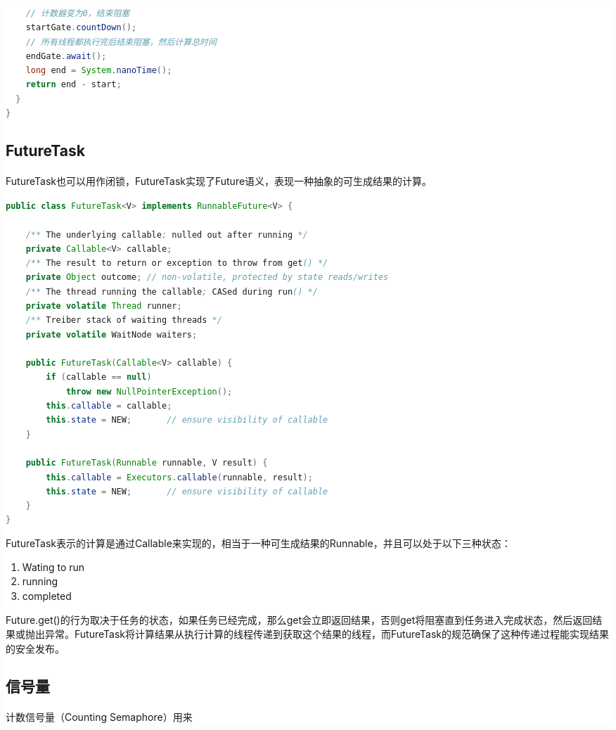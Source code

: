 ```java
    // 计数器变为0，结束阻塞
    startGate.countDown();
    // 所有线程都执行完后结束阻塞，然后计算总时间
    endGate.await();
    long end = System.nanoTime();
    return end - start;
  }
}
```

## FutureTask

FutureTask也可以用作闭锁，FutureTask实现了Future语义，表现一种抽象的可生成结果的计算。

```java
public class FutureTask<V> implements RunnableFuture<V> {

    /** The underlying callable; nulled out after running */
    private Callable<V> callable;
    /** The result to return or exception to throw from get() */
    private Object outcome; // non-volatile, protected by state reads/writes
    /** The thread running the callable; CASed during run() */
    private volatile Thread runner;
    /** Treiber stack of waiting threads */
    private volatile WaitNode waiters;

    public FutureTask(Callable<V> callable) {
        if (callable == null)
            throw new NullPointerException();
        this.callable = callable;
        this.state = NEW;       // ensure visibility of callable
    }

    public FutureTask(Runnable runnable, V result) {
        this.callable = Executors.callable(runnable, result);
        this.state = NEW;       // ensure visibility of callable
    }
}
```

FutureTask表示的计算是通过Callable来实现的，相当于一种可生成结果的Runnable，并且可以处于以下三种状态：

1. Wating to run
2. running
3. completed

Future.get()的行为取决于任务的状态，如果任务已经完成，那么get会立即返回结果，否则get将阻塞直到任务进入完成状态，然后返回结果或抛出异常。FutureTask将计算结果从执行计算的线程传递到获取这个结果的线程，而FutureTask的规范确保了这种传递过程能实现结果的安全发布。

## 信号量

计数信号量（Counting Semaphore）用来
